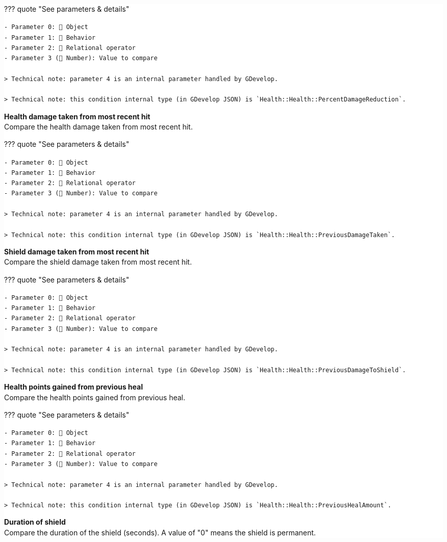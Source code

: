 ??? quote "See parameters & details"

    - Parameter 0: 👾 Object
    - Parameter 1: 🧩 Behavior
    - Parameter 2: 🟰 Relational operator
    - Parameter 3 (🔢 Number): Value to compare

    > Technical note: parameter 4 is an internal parameter handled by GDevelop.

    > Technical note: this condition internal type (in GDevelop JSON) is `Health::Health::PercentDamageReduction`.

**Health damage taken from most recent hit**  
Compare the health damage taken from most recent hit.

??? quote "See parameters & details"

    - Parameter 0: 👾 Object
    - Parameter 1: 🧩 Behavior
    - Parameter 2: 🟰 Relational operator
    - Parameter 3 (🔢 Number): Value to compare

    > Technical note: parameter 4 is an internal parameter handled by GDevelop.

    > Technical note: this condition internal type (in GDevelop JSON) is `Health::Health::PreviousDamageTaken`.

**Shield damage taken from most recent hit**  
Compare the shield damage taken from most recent hit.

??? quote "See parameters & details"

    - Parameter 0: 👾 Object
    - Parameter 1: 🧩 Behavior
    - Parameter 2: 🟰 Relational operator
    - Parameter 3 (🔢 Number): Value to compare

    > Technical note: parameter 4 is an internal parameter handled by GDevelop.

    > Technical note: this condition internal type (in GDevelop JSON) is `Health::Health::PreviousDamageToShield`.

**Health points gained from previous heal**  
Compare the health points gained from previous heal.

??? quote "See parameters & details"

    - Parameter 0: 👾 Object
    - Parameter 1: 🧩 Behavior
    - Parameter 2: 🟰 Relational operator
    - Parameter 3 (🔢 Number): Value to compare

    > Technical note: parameter 4 is an internal parameter handled by GDevelop.

    > Technical note: this condition internal type (in GDevelop JSON) is `Health::Health::PreviousHealAmount`.

**Duration of shield**  
Compare the duration of the shield (seconds). A value of "0" means the shield is permanent.
